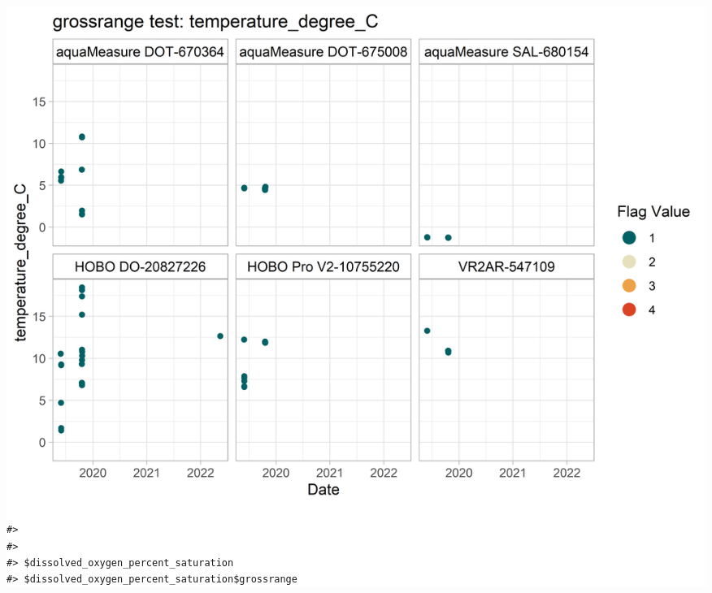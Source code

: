 <img src="man/figures/README-fig2-1.png" width="100%" />

    #> 
    #> 
    #> $dissolved_oxygen_percent_saturation
    #> $dissolved_oxygen_percent_saturation$grossrange
